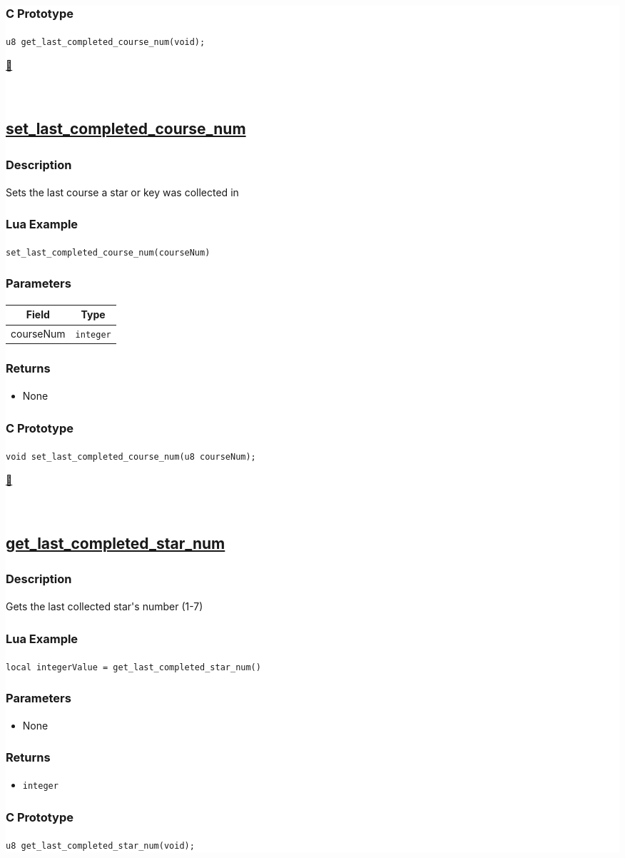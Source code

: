 ### C Prototype
`u8 get_last_completed_course_num(void);`

[:arrow_up_small:](#)

<br />

## [set_last_completed_course_num](#set_last_completed_course_num)

### Description
Sets the last course a star or key was collected in

### Lua Example
`set_last_completed_course_num(courseNum)`

### Parameters
| Field | Type |
| ----- | ---- |
| courseNum | `integer` |

### Returns
- None

### C Prototype
`void set_last_completed_course_num(u8 courseNum);`

[:arrow_up_small:](#)

<br />

## [get_last_completed_star_num](#get_last_completed_star_num)

### Description
Gets the last collected star's number (1-7)

### Lua Example
`local integerValue = get_last_completed_star_num()`

### Parameters
- None

### Returns
- `integer`

### C Prototype
`u8 get_last_completed_star_num(void);`
